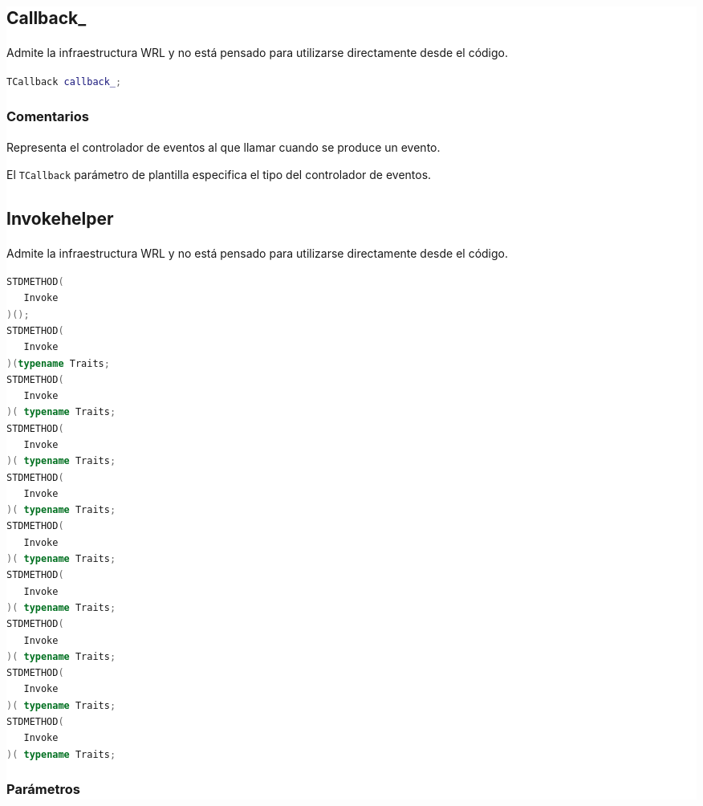 ## <a name="callback"></a>Callback_

Admite la infraestructura WRL y no está pensado para utilizarse directamente desde el código.

```cpp
TCallback callback_;
```

### <a name="remarks"></a>Comentarios

Representa el controlador de eventos al que llamar cuando se produce un evento.

El `TCallback` parámetro de plantilla especifica el tipo del controlador de eventos.

## <a name="invoke"></a>Invokehelper

Admite la infraestructura WRL y no está pensado para utilizarse directamente desde el código.

```cpp
STDMETHOD(
   Invoke
)();
STDMETHOD(
   Invoke
)(typename Traits;
STDMETHOD(
   Invoke
)( typename Traits;
STDMETHOD(
   Invoke
)( typename Traits;
STDMETHOD(
   Invoke
)( typename Traits;
STDMETHOD(
   Invoke
)( typename Traits;
STDMETHOD(
   Invoke
)( typename Traits;
STDMETHOD(
   Invoke
)( typename Traits;
STDMETHOD(
   Invoke
)( typename Traits;
STDMETHOD(
   Invoke
)( typename Traits;
```

### <a name="parameters"></a>Parámetros
